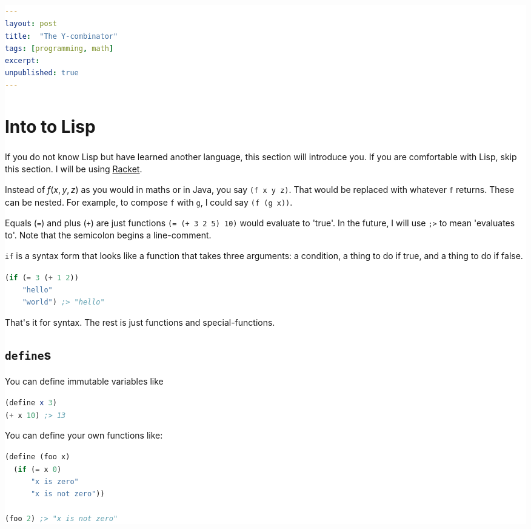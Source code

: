 ```yaml
---
layout: post
title:  "The Y-combinator"
tags: [programming, math]
excerpt:
unpublished: true
---
```


# Into to Lisp

If you do not know Lisp but have learned another language, this section will
introduce you. If you are comfortable with Lisp, skip this section. I will be
using [Racket](http://racket-lang.org/).

Instead of $f(x, y, z)$ as you would in maths or in Java, you say `(f x y
z)`. That would be replaced with whatever `f` returns. These can be nested. For
example, to compose `f` with `g`, I could say `(f (g x))`.

Equals (`=`) and plus (`+`) are just functions `(= (+ 3 2 5) 10)` would evaluate
to 'true'. In the future, I will use `;>` to mean 'evaluates to'. Note that the
semicolon begins a line-comment.

`if` is a syntax form that looks like a function that takes three arguments: a
condition, a thing to do if true, and a thing to do if false.

```scheme
(if (= 3 (+ 1 2))
    "hello"
    "world") ;> "hello"
```

That's it for syntax. The rest is just functions and special-functions.

## `define`s

You can define immutable variables like

```scheme
(define x 3)
(+ x 10) ;> 13
```

You can define your own functions like:

```scheme
(define (foo x)
  (if (= x 0)
      "x is zero"
      "x is not zero"))

(foo 2) ;> "x is not zero"
```
